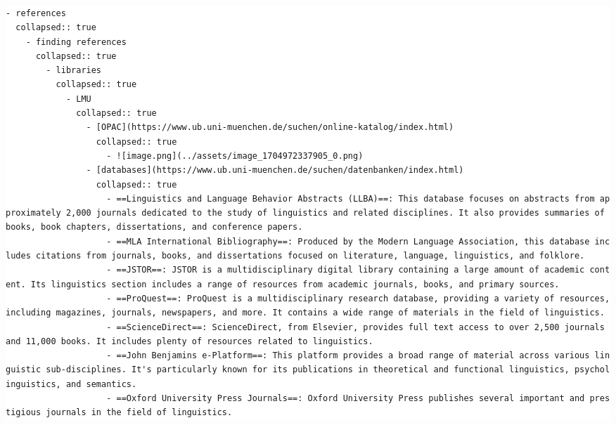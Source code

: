 	- references
	  collapsed:: true
		- finding references
		  collapsed:: true
			- libraries
			  collapsed:: true
				- LMU
				  collapsed:: true
					- [OPAC](https://www.ub.uni-muenchen.de/suchen/online-katalog/index.html)
					  collapsed:: true
						- ![image.png](../assets/image_1704972337905_0.png)
					- [databases](https://www.ub.uni-muenchen.de/suchen/datenbanken/index.html)
					  collapsed:: true
						- ==Linguistics and Language Behavior Abstracts (LLBA)==: This database focuses on abstracts from approximately 2,000 journals dedicated to the study of linguistics and related disciplines. It also provides summaries of books, book chapters, dissertations, and conference papers.
						- ==MLA International Bibliography==: Produced by the Modern Language Association, this database includes citations from journals, books, and dissertations focused on literature, language, linguistics, and folklore.
						- ==JSTOR==: JSTOR is a multidisciplinary digital library containing a large amount of academic content. Its linguistics section includes a range of resources from academic journals, books, and primary sources.
						- ==ProQuest==: ProQuest is a multidisciplinary research database, providing a variety of resources, including magazines, journals, newspapers, and more. It contains a wide range of materials in the field of linguistics.
						- ==ScienceDirect==: ScienceDirect, from Elsevier, provides full text access to over 2,500 journals and 11,000 books. It includes plenty of resources related to linguistics.
						- ==John Benjamins e-Platform==: This platform provides a broad range of material across various linguistic sub-disciplines. It's particularly known for its publications in theoretical and functional linguistics, psycholinguistics, and semantics.
						- ==Oxford University Press Journals==: Oxford University Press publishes several important and prestigious journals in the field of linguistics.
